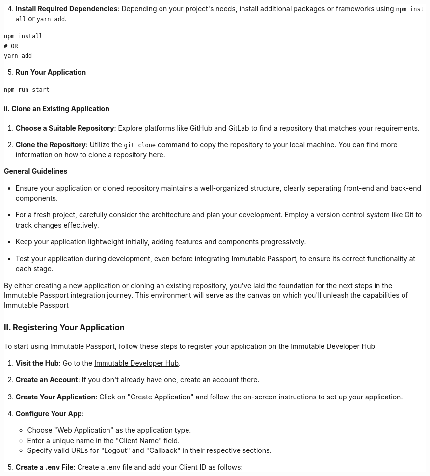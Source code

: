 4. **Install Required Dependencies**: Depending on your project's needs, install additional packages or frameworks using `npm install` or `yarn add`.

```shell
npm install
# OR
yarn add
```

5. **Run Your Application**

```shell
npm run start
```

#### ii. Clone an Existing Application

1. **Choose a Suitable Repository**: Explore platforms like GitHub and GitLab to find a repository that matches your requirements.

2. **Clone the Repository**: Utilize the `git clone` command to copy the repository to your local machine. You can find more information on how to clone a repository [here](https://docs.github.com/en/repositories/creating-and-managing-repositories/cloning-a-repository).

**General Guidelines**

- Ensure your application or cloned repository maintains a well-organized structure, clearly separating front-end and back-end components.

- For a fresh project, carefully consider the architecture and plan your development. Employ a version control system like Git to track changes effectively.

- Keep your application lightweight initially, adding features and components progressively.

- Test your application during development, even before integrating Immutable Passport, to ensure its correct functionality at each stage.

By either creating a new application or cloning an existing repository, you've laid the foundation for the next steps in the Immutable Passport integration journey. This environment will serve as the canvas on which you'll unleash the capabilities of Immutable Passport

### II. Registering Your Application

To start using Immutable Passport, follow these steps to register your application on the Immutable Developer Hub:

1. **Visit the Hub**: Go to the [Immutable Developer Hub](https://hub.immutable.com/login).

2. **Create an Account**: If you don't already have one, create an account there.

3. **Create Your Application**: Click on "Create Application" and follow the on-screen instructions to set up your application.

4. **Configure Your App**:
   - Choose "Web Application" as the application type.
   - Enter a unique name in the "Client Name" field.
   - Specify valid URLs for "Logout" and "Callback" in their respective sections.

5. **Create a .env File**: Create a .env file and add your Client ID as follows:
